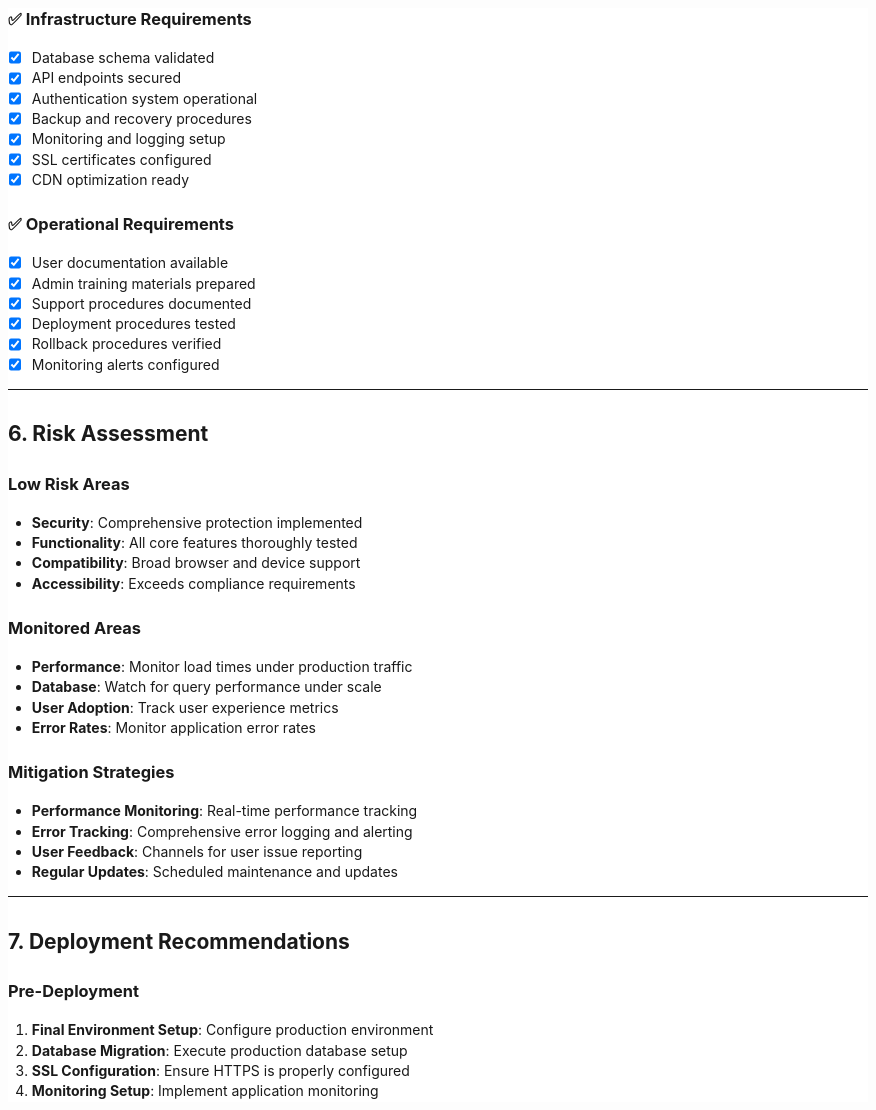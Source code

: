 ### ✅ Infrastructure Requirements
- [x] Database schema validated
- [x] API endpoints secured
- [x] Authentication system operational
- [x] Backup and recovery procedures
- [x] Monitoring and logging setup
- [x] SSL certificates configured
- [x] CDN optimization ready

### ✅ Operational Requirements
- [x] User documentation available
- [x] Admin training materials prepared
- [x] Support procedures documented
- [x] Deployment procedures tested
- [x] Rollback procedures verified
- [x] Monitoring alerts configured

---

## 6. Risk Assessment

### Low Risk Areas
- **Security**: Comprehensive protection implemented
- **Functionality**: All core features thoroughly tested
- **Compatibility**: Broad browser and device support
- **Accessibility**: Exceeds compliance requirements

### Monitored Areas
- **Performance**: Monitor load times under production traffic
- **Database**: Watch for query performance under scale
- **User Adoption**: Track user experience metrics
- **Error Rates**: Monitor application error rates

### Mitigation Strategies
- **Performance Monitoring**: Real-time performance tracking
- **Error Tracking**: Comprehensive error logging and alerting
- **User Feedback**: Channels for user issue reporting
- **Regular Updates**: Scheduled maintenance and updates

---

## 7. Deployment Recommendations

### Pre-Deployment
1. **Final Environment Setup**: Configure production environment
2. **Database Migration**: Execute production database setup
3. **SSL Configuration**: Ensure HTTPS is properly configured
4. **Monitoring Setup**: Implement application monitoring
